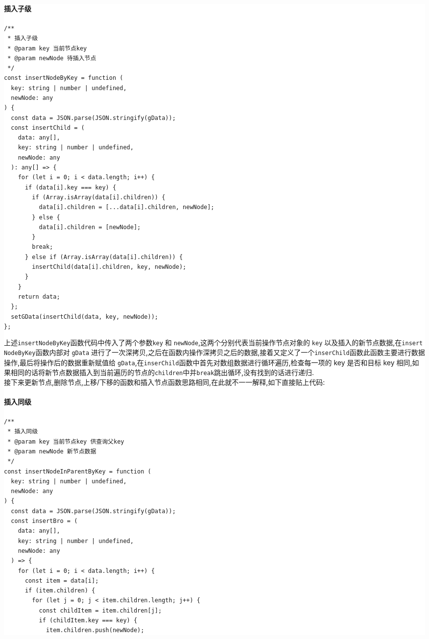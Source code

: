 #### 插入子级

    /**
     * 插入子级
     * @param key 当前节点key
     * @param newNode 待插入节点
     */
    const insertNodeByKey = function (
      key: string | number | undefined,
      newNode: any
    ) {
      const data = JSON.parse(JSON.stringify(gData));
      const insertChild = (
        data: any[],
        key: string | number | undefined,
        newNode: any
      ): any[] => {
        for (let i = 0; i < data.length; i++) {
          if (data[i].key === key) {
            if (Array.isArray(data[i].children)) {
              data[i].children = [...data[i].children, newNode];
            } else {
              data[i].children = [newNode];
            }
            break;
          } else if (Array.isArray(data[i].children)) {
            insertChild(data[i].children, key, newNode);
          }
        }
        return data;
      };
      setGData(insertChild(data, key, newNode));
    };
    

上述`insertNodeByKey`函数代码中传入了两个参数`key` 和 `newNode`,这两个分别代表当前操作节点对象的 `key` 以及插入的新节点数据,在`insertNodeByKey`函数内部对 `gData` 进行了一次深拷贝,之后在函数内操作深拷贝之后的数据,接着又定义了一个`inserChild`函数此函数主要进行数据操作,最后将操作后的数据重新赋值给 `gData`,在`inserChild`函数中首先对数组数据进行循环遍历,检查每一项的 key 是否和目标 key 相同,如果相同的话将新节点数据插入到当前遍历的节点的`children`中并`break`跳出循环,没有找到的话进行递归.  
接下来更新节点,删除节点,上移/下移的函数和插入节点函数思路相同,在此就不一一解释,如下直接贴上代码:

#### 插入同级

    /**
     * 插入同级
     * @param key 当前节点key 供查询父key
     * @param newNode 新节点数据
     */
    const insertNodeInParentByKey = function (
      key: string | number | undefined,
      newNode: any
    ) {
      const data = JSON.parse(JSON.stringify(gData));
      const insertBro = (
        data: any[],
        key: string | number | undefined,
        newNode: any
      ) => {
        for (let i = 0; i < data.length; i++) {
          const item = data[i];
          if (item.children) {
            for (let j = 0; j < item.children.length; j++) {
              const childItem = item.children[j];
              if (childItem.key === key) {
                item.children.push(newNode);